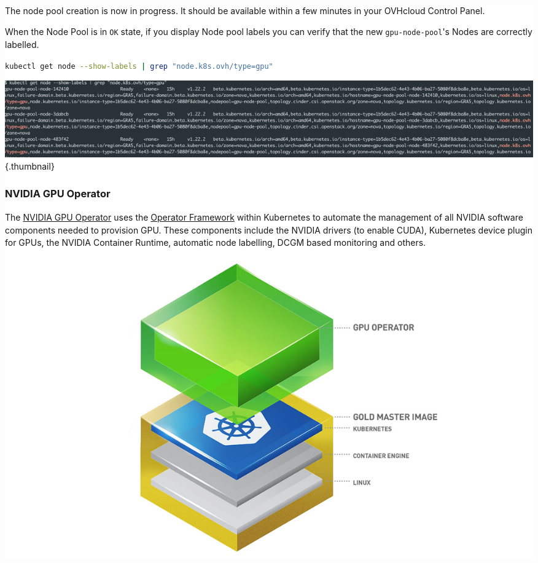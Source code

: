 The node pool creation is now in progress. It should be available within a few minutes in your OVHcloud Control Panel.

When the Node Pool is in `OK` state, if you display Node pool labels you can verify that the new `gpu-node-pool`'s Nodes are correctly labelled.

```bash
kubectl get node --show-labels | grep "node.k8s.ovh/type=gpu"
```

![GPU nodes](images/create-a-nodepool-6.png){.thumbnail}

### NVIDIA GPU Operator

The [NVIDIA GPU Operator](https://github.com/NVIDIA/gpu-operator) uses the [Operator Framework](https://github.com/operator-framework/getting-started) within Kubernetes to automate the management of all NVIDIA software components needed to provision GPU. These components include the NVIDIA drivers (to enable CUDA), Kubernetes device plugin for GPUs, the NVIDIA Container Runtime, automatic node labelling, DCGM based monitoring and others.

![NVIDIA GPU Kubernetes Operator](images/nvidia-gpu-operator.jpeg)
